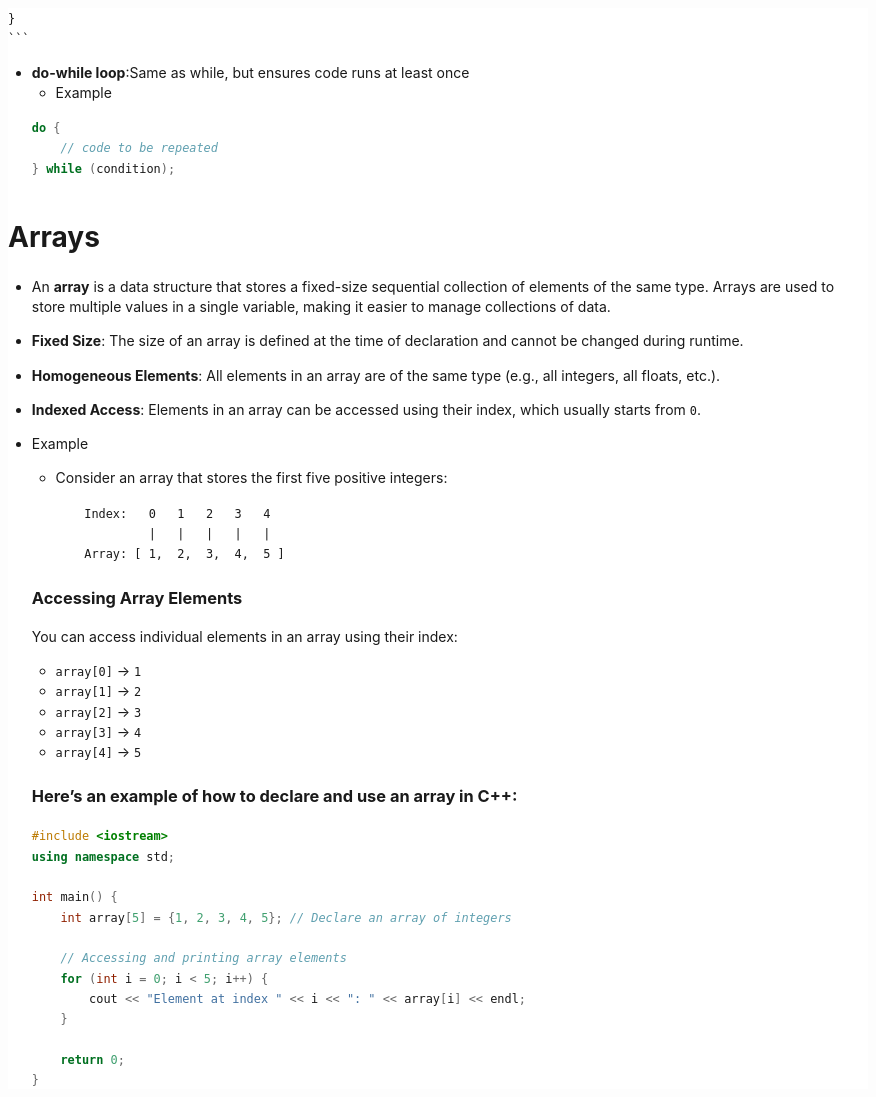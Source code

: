     }
    ```
- **do-while loop**:Same as while, but ensures code runs at least once 
    - Example
    ```cpp
    do {
        // code to be repeated
    } while (condition);
    ```

# Arrays
- An **array** is a data structure that stores a fixed-size sequential collection of elements of the same type. Arrays are used to store multiple values in a single variable, making it easier to manage collections of data.
- **Fixed Size**: The size of an array is defined at the time of declaration and cannot be changed during runtime.
- **Homogeneous Elements**: All elements in an array are of the same type (e.g., all integers, all floats, etc.).
- **Indexed Access**: Elements in an array can be accessed using their index, which usually starts from `0`.
- Example 
    - Consider an array that stores the first five positive integers:
        ```plaintext
            Index:   0   1   2   3   4
                     |   |   |   |   |
            Array: [ 1,  2,  3,  4,  5 ]
    ### Accessing Array Elements
    You can access individual elements in an array using their index:
    - `array[0]` → `1`
    - `array[1]` → `2`
    - `array[2]` → `3`
    - `array[3]` → `4`
    - `array[4]` → `5`

    ### Here’s an example of how to declare and use an array in C++:
    ```cpp
    #include <iostream>
    using namespace std;

    int main() {
        int array[5] = {1, 2, 3, 4, 5}; // Declare an array of integers

        // Accessing and printing array elements
        for (int i = 0; i < 5; i++) {
            cout << "Element at index " << i << ": " << array[i] << endl;
        }

        return 0;
    }
    ```
